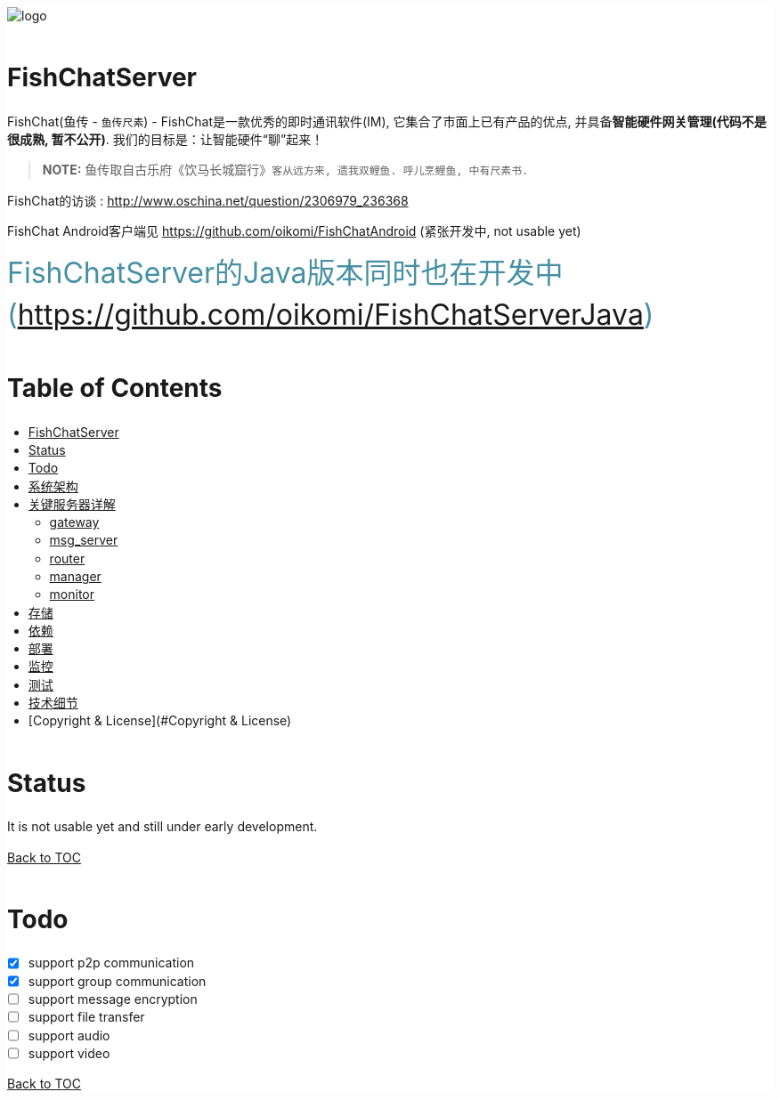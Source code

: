 ![logo](./docs/pics/logo.png)

FishChatServer
======

FishChat(鱼传 - `鱼传尺素`) - FishChat是一款优秀的即时通讯软件(IM), 它集合了市面上已有产品的优点, 并具备**智能硬件网关管理(代码不是很成熟, 暂不公开)**. 我们的目标是：让智能硬件“聊”起来！
> **NOTE:** 鱼传取自古乐府《饮马长城窟行》`客从远方来, 遗我双鲤鱼. 呼儿烹鲤鱼, 中有尺素书.` 

FishChat的访谈 : http://www.oschina.net/question/2306979_236368

FishChat Android客户端见 https://github.com/oikomi/FishChatAndroid (紧张开发中, not usable yet)

<font color="#4590a3" size = "6px">FishChatServer的Java版本同时也在开发中 (https://github.com/oikomi/FishChatServerJava)</font>


Table of Contents
=================

* [FishChatServer](#fishChatServer)
* [Status](#status)
* [Todo](#todo)
* [系统架构](#系统架构)
* [关键服务器详解](#关键服务器详解)
	* [gateway](#gateway)
    * [msg_server](#msg_server)
    * [router](#router)
    * [manager](#manager)
    * [monitor](#monitor)
* [存储](#存储)
* [依赖](#依赖)
* [部署](#部署)
* [监控](#监控)
* [测试](#测试)
* [技术细节](#技术细节)
* [Copyright & License](#Copyright & License)



Status
======

It is not usable yet and still under early development.

[Back to TOC](#table-of-contents)

Todo
======
- [x] support p2p communication
- [x] support group communication
- [ ] support message encryption
- [ ] support file transfer
- [ ] support audio
- [ ] support video

[Back to TOC](#table-of-contents)
